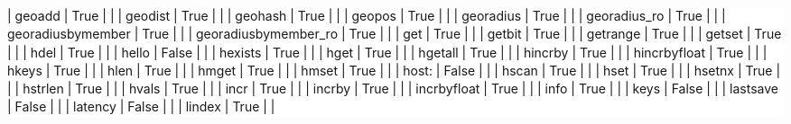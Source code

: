 | geoadd | True |  |
| geodist | True |  |
| geohash | True |  |
| geopos | True |  |
| georadius | True |  |
| georadius_ro | True |  |
| georadiusbymember | True |  |
| georadiusbymember_ro | True |  |
| get | True |  |
| getbit | True |  |
| getrange | True |  |
| getset | True |  |
| hdel | True |  |
| hello | False |  |
| hexists | True |  |
| hget | True |  |
| hgetall | True |  |
| hincrby | True |  |
| hincrbyfloat | True |  |
| hkeys | True |  |
| hlen | True |  |
| hmget | True |  |
| hmset | True |  |
| host: | False |  |
| hscan | True |  |
| hset | True |  |
| hsetnx | True |  |
| hstrlen | True |  |
| hvals | True |  |
| incr | True |  |
| incrby | True |  |
| incrbyfloat | True |  |
| info | True |  |
| keys | False |  |
| lastsave | False |  |
| latency | False |  |
| lindex | True |  |